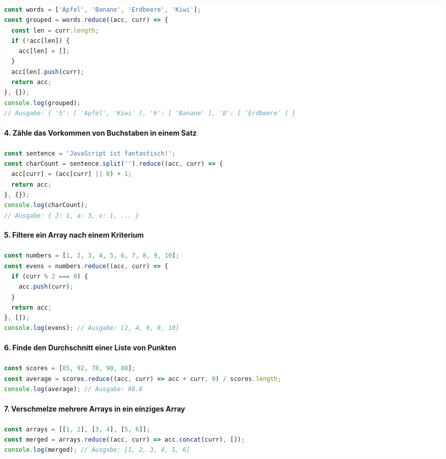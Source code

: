 ```javascript
const words = ['Apfel', 'Banane', 'Erdbeere', 'Kiwi'];
const grouped = words.reduce((acc, curr) => {
  const len = curr.length;
  if (!acc[len]) {
    acc[len] = [];
  }
  acc[len].push(curr);
  return acc;
}, {});
console.log(grouped);
// Ausgabe: { '5': [ 'Apfel', 'Kiwi' ], '6': [ 'Banane' ], '8': [ 'Erdbeere' ] }
```

#### **4. Zähle das Vorkommen von Buchstaben in einem Satz**

```javascript
const sentence = 'JavaScript ist fantastisch!';
const charCount = sentence.split('').reduce((acc, curr) => {
  acc[curr] = (acc[curr] || 0) + 1;
  return acc;
}, {});
console.log(charCount);
// Ausgabe: { J: 1, a: 3, v: 1, ... }
```

#### **5. Filtere ein Array nach einem Kriterium**

```javascript
const numbers = [1, 2, 3, 4, 5, 6, 7, 8, 9, 10];
const evens = numbers.reduce((acc, curr) => {
  if (curr % 2 === 0) {
    acc.push(curr);
  }
  return acc;
}, []);
console.log(evens); // Ausgabe: [2, 4, 6, 8, 10]
```

#### **6. Finde den Durchschnitt einer Liste von Punkten**

```javascript
const scores = [85, 92, 78, 90, 88];
const average = scores.reduce((acc, curr) => acc + curr, 0) / scores.length;
console.log(average); // Ausgabe: 86.6
```

#### **7. Verschmelze mehrere Arrays in ein einziges Array**

```javascript
const arrays = [[1, 2], [3, 4], [5, 6]];
const merged = arrays.reduce((acc, curr) => acc.concat(curr), []);
console.log(merged); // Ausgabe: [1, 2, 3, 4, 5, 6]
```
